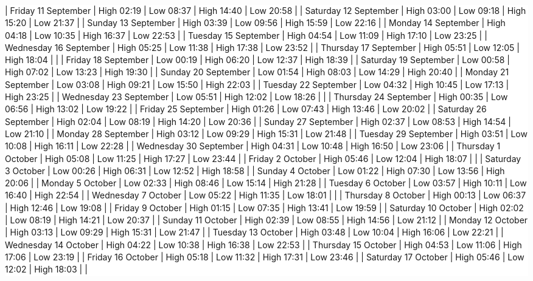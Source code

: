 | Friday 11 September | High 02:19 | Low 08:37 | High 14:40 | Low 20:58 | 
| Saturday 12 September | High 03:00 | Low 09:18 | High 15:20 | Low 21:37 | 
| Sunday 13 September | High 03:39 | Low 09:56 | High 15:59 | Low 22:16 | 
| Monday 14 September | High 04:18 | Low 10:35 | High 16:37 | Low 22:53 | 
| Tuesday 15 September | High 04:54 | Low 11:09 | High 17:10 | Low 23:25 | 
| Wednesday 16 September | High 05:25 | Low 11:38 | High 17:38 | Low 23:52 | 
| Thursday 17 September | High 05:51 | Low 12:05 | High 18:04 |  | 
| Friday 18 September | Low 00:19 | High 06:20 | Low 12:37 | High 18:39 | 
| Saturday 19 September | Low 00:58 | High 07:02 | Low 13:23 | High 19:30 | 
| Sunday 20 September | Low 01:54 | High 08:03 | Low 14:29 | High 20:40 | 
| Monday 21 September | Low 03:08 | High 09:21 | Low 15:50 | High 22:03 | 
| Tuesday 22 September | Low 04:32 | High 10:45 | Low 17:13 | High 23:25 | 
| Wednesday 23 September | Low 05:51 | High 12:02 | Low 18:26 |  | 
| Thursday 24 September | High 00:35 | Low 06:56 | High 13:02 | Low 19:22 | 
| Friday 25 September | High 01:26 | Low 07:43 | High 13:46 | Low 20:02 | 
| Saturday 26 September | High 02:04 | Low 08:19 | High 14:20 | Low 20:36 | 
| Sunday 27 September | High 02:37 | Low 08:53 | High 14:54 | Low 21:10 | 
| Monday 28 September | High 03:12 | Low 09:29 | High 15:31 | Low 21:48 | 
| Tuesday 29 September | High 03:51 | Low 10:08 | High 16:11 | Low 22:28 | 
| Wednesday 30 September | High 04:31 | Low 10:48 | High 16:50 | Low 23:06 | 
| Thursday 1 October | High 05:08 | Low 11:25 | High 17:27 | Low 23:44 | 
| Friday 2 October | High 05:46 | Low 12:04 | High 18:07 |  | 
| Saturday 3 October | Low 00:26 | High 06:31 | Low 12:52 | High 18:58 | 
| Sunday 4 October | Low 01:22 | High 07:30 | Low 13:56 | High 20:06 | 
| Monday 5 October | Low 02:33 | High 08:46 | Low 15:14 | High 21:28 | 
| Tuesday 6 October | Low 03:57 | High 10:11 | Low 16:40 | High 22:54 | 
| Wednesday 7 October | Low 05:22 | High 11:35 | Low 18:01 |  | 
| Thursday 8 October | High 00:13 | Low 06:37 | High 12:46 | Low 19:08 | 
| Friday 9 October | High 01:15 | Low 07:35 | High 13:41 | Low 19:59 | 
| Saturday 10 October | High 02:02 | Low 08:19 | High 14:21 | Low 20:37 | 
| Sunday 11 October | High 02:39 | Low 08:55 | High 14:56 | Low 21:12 | 
| Monday 12 October | High 03:13 | Low 09:29 | High 15:31 | Low 21:47 | 
| Tuesday 13 October | High 03:48 | Low 10:04 | High 16:06 | Low 22:21 | 
| Wednesday 14 October | High 04:22 | Low 10:38 | High 16:38 | Low 22:53 | 
| Thursday 15 October | High 04:53 | Low 11:06 | High 17:06 | Low 23:19 | 
| Friday 16 October | High 05:18 | Low 11:32 | High 17:31 | Low 23:46 | 
| Saturday 17 October | High 05:46 | Low 12:02 | High 18:03 |  | 